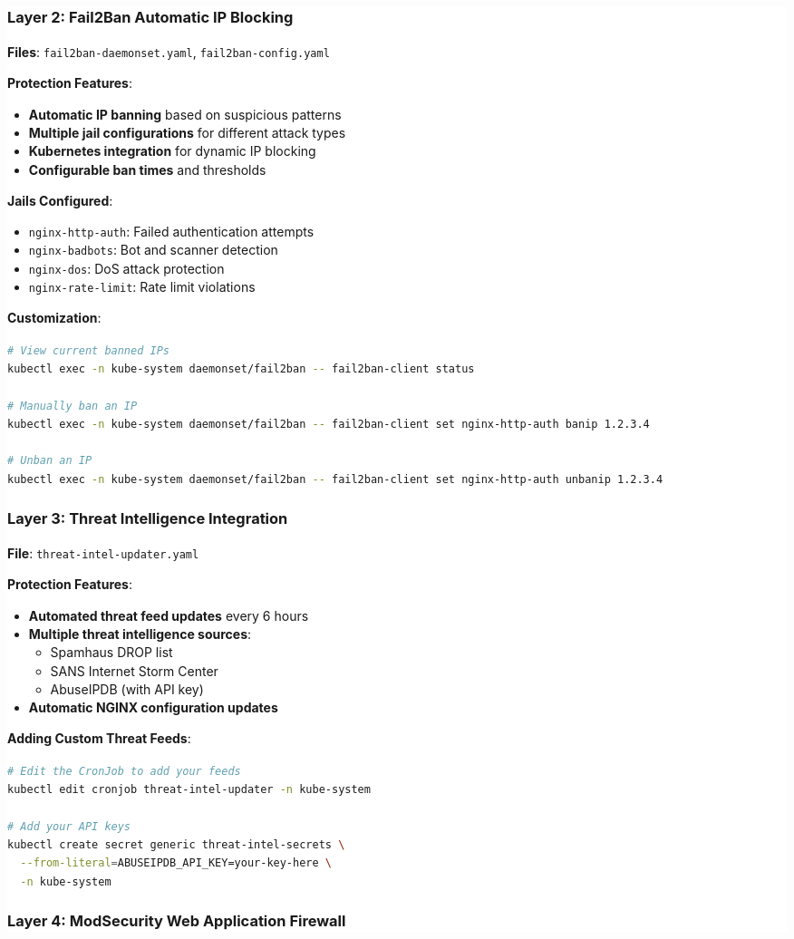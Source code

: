 ### **Layer 2: Fail2Ban Automatic IP Blocking**

**Files**: `fail2ban-daemonset.yaml`, `fail2ban-config.yaml`

**Protection Features**:
- **Automatic IP banning** based on suspicious patterns
- **Multiple jail configurations** for different attack types
- **Kubernetes integration** for dynamic IP blocking
- **Configurable ban times** and thresholds

**Jails Configured**:
- `nginx-http-auth`: Failed authentication attempts
- `nginx-badbots`: Bot and scanner detection
- `nginx-dos`: DoS attack protection
- `nginx-rate-limit`: Rate limit violations

**Customization**:
```bash
# View current banned IPs
kubectl exec -n kube-system daemonset/fail2ban -- fail2ban-client status

# Manually ban an IP
kubectl exec -n kube-system daemonset/fail2ban -- fail2ban-client set nginx-http-auth banip 1.2.3.4

# Unban an IP
kubectl exec -n kube-system daemonset/fail2ban -- fail2ban-client set nginx-http-auth unbanip 1.2.3.4
```

### **Layer 3: Threat Intelligence Integration**

**File**: `threat-intel-updater.yaml`

**Protection Features**:
- **Automated threat feed updates** every 6 hours
- **Multiple threat intelligence sources**:
  - Spamhaus DROP list
  - SANS Internet Storm Center
  - AbuseIPDB (with API key)
- **Automatic NGINX configuration updates**

**Adding Custom Threat Feeds**:
```bash
# Edit the CronJob to add your feeds
kubectl edit cronjob threat-intel-updater -n kube-system

# Add your API keys
kubectl create secret generic threat-intel-secrets \
  --from-literal=ABUSEIPDB_API_KEY=your-key-here \
  -n kube-system
```

### **Layer 4: ModSecurity Web Application Firewall**
